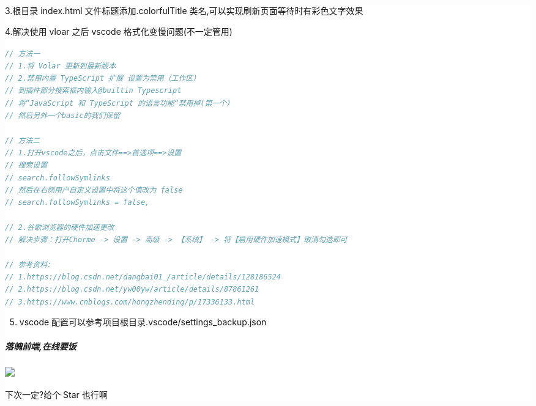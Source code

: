 3.根目录 index.html 文件标题添加.colorfulTitle 类名,可以实现刷新页面等待时有彩色文字效果

4.解决使用 vloar 之后 vscode 格式化变慢问题(不一定管用)

```javascript
// 方法一
// 1.将 Volar 更新到最新版本
// 2.禁用内置 TypeScript 扩展 设置为禁用（工作区）
// 到插件部分搜索框内输入@builtin Typescript
// 将“JavaScript 和 TypeScript 的语言功能“禁用掉(第一个)
// 然后另外一个basic的我们保留

// 方法二
// 1.打开vscode之后，点击文件==>首选项==>设置
// 搜索设置
// search.followSymlinks
// 然后在右侧用户自定义设置中将这个值改为 false
// search.followSymlinks = false,

// 2.谷歌浏览器的硬件加速更改
// 解决步骤：打开Chorme -> 设置 -> 高级 -> 【系统】 -> 将【启用硬件加速模式】取消勾选即可

// 参考资料:
// 1.https://blog.csdn.net/dangbai01_/article/details/128186524
// 2.https://blog.csdn.net/yw00yw/article/details/87861261
// 3.https://www.cnblogs.com/hongzhending/p/17336133.html
```

5. vscode 配置可以参考项目根目录.vscode/settings_backup.json

##### 落魄前端,在线要饭

<img src="https://i.imgtg.com/2023/03/22/9tzCN.jpg" width=200/>

下次一定?给个 Star 也行啊
